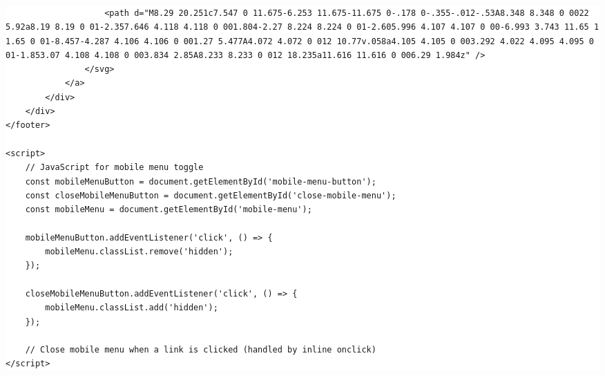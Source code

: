                         <path d="M8.29 20.251c7.547 0 11.675-6.253 11.675-11.675 0-.178 0-.355-.012-.53A8.348 8.348 0 0022 5.92a8.19 8.19 0 01-2.357.646 4.118 4.118 0 001.804-2.27 8.224 8.224 0 01-2.605.996 4.107 4.107 0 00-6.993 3.743 11.65 11.65 0 01-8.457-4.287 4.106 4.106 0 001.27 5.477A4.072 4.072 0 012 10.77v.058a4.105 4.105 0 003.292 4.022 4.095 4.095 0 01-1.853.07 4.108 4.108 0 003.834 2.85A8.233 8.233 0 012 18.235a11.616 11.616 0 006.29 1.984z" />
                    </svg>
                </a>
            </div>
        </div>
    </footer>

    <script>
        // JavaScript for mobile menu toggle
        const mobileMenuButton = document.getElementById('mobile-menu-button');
        const closeMobileMenuButton = document.getElementById('close-mobile-menu');
        const mobileMenu = document.getElementById('mobile-menu');

        mobileMenuButton.addEventListener('click', () => {
            mobileMenu.classList.remove('hidden');
        });

        closeMobileMenuButton.addEventListener('click', () => {
            mobileMenu.classList.add('hidden');
        });

        // Close mobile menu when a link is clicked (handled by inline onclick)
    </script>
</body>
</html>
